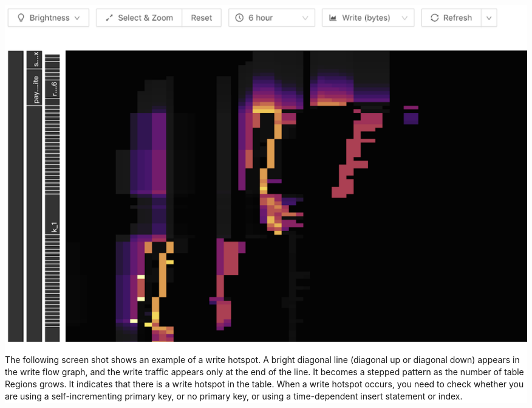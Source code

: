 ![Hotspot issues](/media/tidb-cloud/tidb-cloud-troubleshoot-hotspot.png)

The following screen shot shows an example of a write hotspot. A bright diagonal line (diagonal up or diagonal down) appears in the write flow graph, and the write traffic appears only at the end of the line. It becomes a stepped pattern as the number of table Regions grows. It indicates that there is a write hotspot in the table. When a write hotspot occurs, you need to check whether you are using a self-incrementing primary key, or no primary key, or using a time-dependent insert statement or index.

